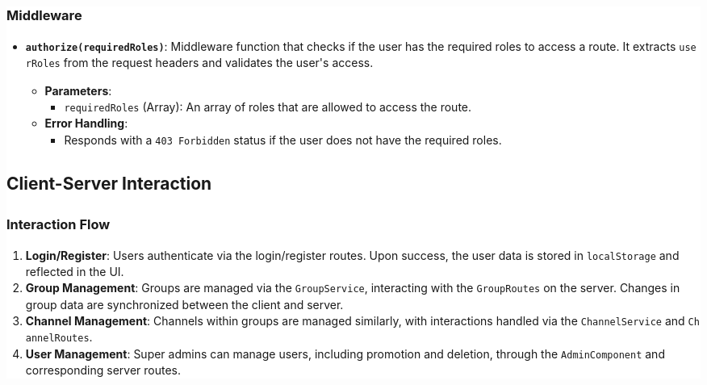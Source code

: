 ### Middleware

- **`authorize(requiredRoles)`**: Middleware function that checks if the user has the required roles to access a route. It extracts `userRoles` from the request headers and validates the user's access.
  
  - **Parameters**:
    - `requiredRoles` (Array): An array of roles that are allowed to access the route.
  - **Error Handling**:
    - Responds with a `403 Forbidden` status if the user does not have the required roles.


## Client-Server Interaction

### Interaction Flow
1. **Login/Register**: Users authenticate via the login/register routes. Upon success, the user data is stored in `localStorage` and reflected in the UI.
2. **Group Management**: Groups are managed via the `GroupService`, interacting with the `GroupRoutes` on the server. Changes in group data are synchronized between the client and server.
3. **Channel Management**: Channels within groups are managed similarly, with interactions handled via the `ChannelService` and `ChannelRoutes`.
4. **User Management**: Super admins can manage users, including promotion and deletion, through the `AdminComponent` and corresponding server routes.
